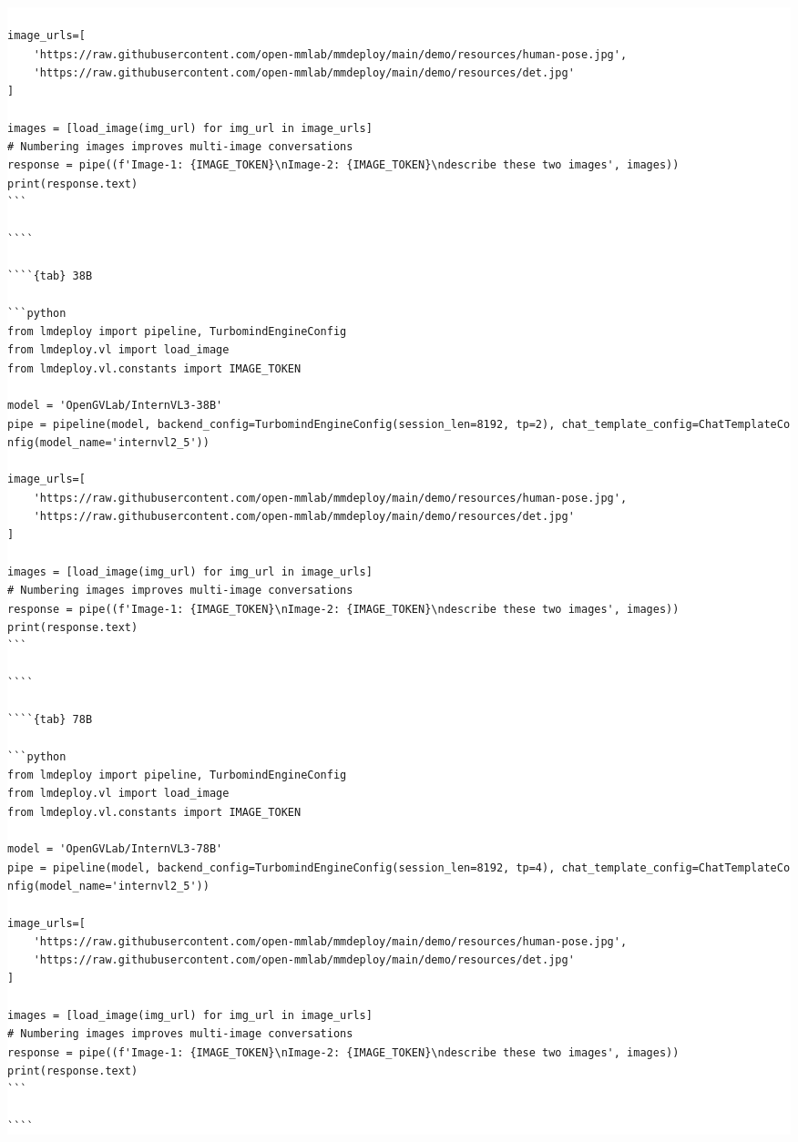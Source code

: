 `````{tabs}

image_urls=[
    'https://raw.githubusercontent.com/open-mmlab/mmdeploy/main/demo/resources/human-pose.jpg',
    'https://raw.githubusercontent.com/open-mmlab/mmdeploy/main/demo/resources/det.jpg'
]

images = [load_image(img_url) for img_url in image_urls]
# Numbering images improves multi-image conversations
response = pipe((f'Image-1: {IMAGE_TOKEN}\nImage-2: {IMAGE_TOKEN}\ndescribe these two images', images))
print(response.text)
```

````

````{tab} 38B

```python
from lmdeploy import pipeline, TurbomindEngineConfig
from lmdeploy.vl import load_image
from lmdeploy.vl.constants import IMAGE_TOKEN

model = 'OpenGVLab/InternVL3-38B'
pipe = pipeline(model, backend_config=TurbomindEngineConfig(session_len=8192, tp=2), chat_template_config=ChatTemplateConfig(model_name='internvl2_5'))

image_urls=[
    'https://raw.githubusercontent.com/open-mmlab/mmdeploy/main/demo/resources/human-pose.jpg',
    'https://raw.githubusercontent.com/open-mmlab/mmdeploy/main/demo/resources/det.jpg'
]

images = [load_image(img_url) for img_url in image_urls]
# Numbering images improves multi-image conversations
response = pipe((f'Image-1: {IMAGE_TOKEN}\nImage-2: {IMAGE_TOKEN}\ndescribe these two images', images))
print(response.text)
```

````

````{tab} 78B

```python
from lmdeploy import pipeline, TurbomindEngineConfig
from lmdeploy.vl import load_image
from lmdeploy.vl.constants import IMAGE_TOKEN

model = 'OpenGVLab/InternVL3-78B'
pipe = pipeline(model, backend_config=TurbomindEngineConfig(session_len=8192, tp=4), chat_template_config=ChatTemplateConfig(model_name='internvl2_5'))

image_urls=[
    'https://raw.githubusercontent.com/open-mmlab/mmdeploy/main/demo/resources/human-pose.jpg',
    'https://raw.githubusercontent.com/open-mmlab/mmdeploy/main/demo/resources/det.jpg'
]

images = [load_image(img_url) for img_url in image_urls]
# Numbering images improves multi-image conversations
response = pipe((f'Image-1: {IMAGE_TOKEN}\nImage-2: {IMAGE_TOKEN}\ndescribe these two images', images))
print(response.text)
```

````

`````